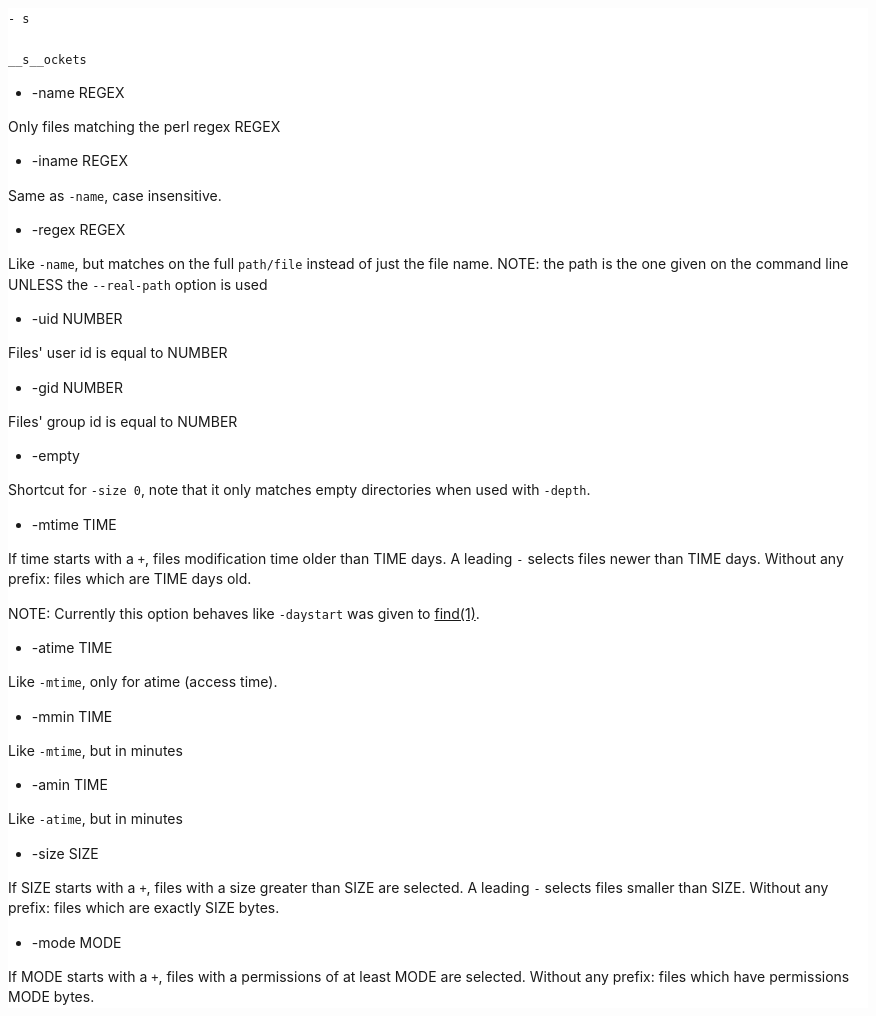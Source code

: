     - s

    __s__ockets

- \-name REGEX

Only files matching the perl regex REGEX

- \-iname REGEX

Same as `-name`, case insensitive.

- \-regex REGEX

Like `-name`, but matches on the full `path/file` instead of just the
file name.
NOTE: the path is the one given on the command line UNLESS the `--real-path`
option is used

- \-uid NUMBER

Files' user id is equal to NUMBER

- \-gid NUMBER

Files' group id is equal to NUMBER

- \-empty 

Shortcut for `-size 0`, note that it only matches empty directories when used
with `-depth`.

- \-mtime TIME

If time starts with a `+`, files modification time older than TIME days.
A leading `-` selects files newer than TIME days. Without any prefix: files
which are TIME days old.

NOTE: Currently this option behaves like `-daystart` was given to [find(1)](http://man.he.net/man1/find).

- \-atime TIME

Like `-mtime`, only for atime (access time).

- \-mmin TIME

Like `-mtime`, but in minutes

- \-amin TIME

Like `-atime`, but in minutes

- \-size SIZE

If SIZE starts with a `+`, files with a size greater than SIZE are selected.
A leading `-` selects files smaller than SIZE. Without any prefix: files
which are exactly SIZE bytes.

- \-mode MODE

If MODE starts with a `+`, files with a permissions of at least MODE are
selected. Without any prefix: files which have permissions MODE bytes.
